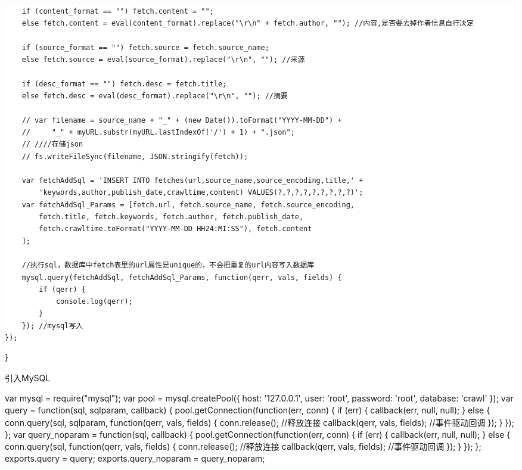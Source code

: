         if (content_format == "") fetch.content = "";
        else fetch.content = eval(content_format).replace("\r\n" + fetch.author, ""); //内容,是否要去掉作者信息自行决定

        if (source_format == "") fetch.source = fetch.source_name;
        else fetch.source = eval(source_format).replace("\r\n", ""); //来源

        if (desc_format == "") fetch.desc = fetch.title;
        else fetch.desc = eval(desc_format).replace("\r\n", ""); //摘要    

        // var filename = source_name + "_" + (new Date()).toFormat("YYYY-MM-DD") +
        //     "_" + myURL.substr(myURL.lastIndexOf('/') + 1) + ".json";
        // ////存储json
        // fs.writeFileSync(filename, JSON.stringify(fetch));

        var fetchAddSql = 'INSERT INTO fetches(url,source_name,source_encoding,title,' +
            'keywords,author,publish_date,crawltime,content) VALUES(?,?,?,?,?,?,?,?,?)';
        var fetchAddSql_Params = [fetch.url, fetch.source_name, fetch.source_encoding,
            fetch.title, fetch.keywords, fetch.author, fetch.publish_date,
            fetch.crawltime.toFormat("YYYY-MM-DD HH24:MI:SS"), fetch.content
        ];

        //执行sql，数据库中fetch表里的url属性是unique的，不会把重复的url内容写入数据库
        mysql.query(fetchAddSql, fetchAddSql_Params, function(qerr, vals, fields) {
            if (qerr) {
                console.log(qerr);
            }
        }); //mysql写入
    });
}

引入MySQL

var mysql = require("mysql");
var pool = mysql.createPool({
    host: '127.0.0.1',
    user: 'root',
    password: 'root',
    database: 'crawl'
});
var query = function(sql, sqlparam, callback) {
    pool.getConnection(function(err, conn) {
        if (err) {
            callback(err, null, null);
        } else {
            conn.query(sql, sqlparam, function(qerr, vals, fields) {
                conn.release(); //释放连接 
                callback(qerr, vals, fields); //事件驱动回调 
            });
        }
    });
};
var query_noparam = function(sql, callback) {
    pool.getConnection(function(err, conn) {
        if (err) {
            callback(err, null, null);
        } else {
            conn.query(sql, function(qerr, vals, fields) {
                conn.release(); //释放连接 
                callback(qerr, vals, fields); //事件驱动回调 
            });
        }
    });
};
exports.query = query;
exports.query_noparam = query_noparam;
